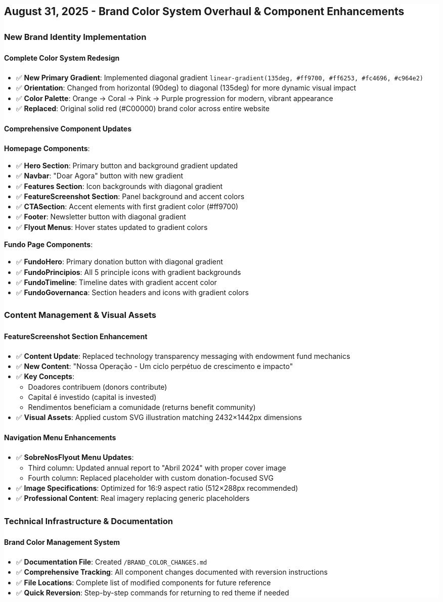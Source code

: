 ## August 31, 2025 - Brand Color System Overhaul & Component Enhancements

### New Brand Identity Implementation

#### Complete Color System Redesign
- ✅ **New Primary Gradient**: Implemented diagonal gradient `linear-gradient(135deg, #ff9700, #ff6253, #fc4696, #c964e2)`
- ✅ **Orientation**: Changed from horizontal (90deg) to diagonal (135deg) for more dynamic visual impact
- ✅ **Color Palette**: Orange → Coral → Pink → Purple progression for modern, vibrant appearance
- ✅ **Replaced**: Original solid red (#C00000) brand color across entire website

#### Comprehensive Component Updates
**Homepage Components**:
- ✅ **Hero Section**: Primary button and background gradient updated
- ✅ **Navbar**: "Doar Agora" button with new gradient
- ✅ **Features Section**: Icon backgrounds with diagonal gradient
- ✅ **FeatureScreenshot Section**: Panel background and accent colors
- ✅ **CTASection**: Accent elements with first gradient color (#ff9700)
- ✅ **Footer**: Newsletter button with diagonal gradient
- ✅ **Flyout Menus**: Hover states updated to gradient colors

**Fundo Page Components**:
- ✅ **FundoHero**: Primary donation button with diagonal gradient
- ✅ **FundoPrincipios**: All 5 principle icons with gradient backgrounds
- ✅ **FundoTimeline**: Timeline dates with gradient accent color
- ✅ **FundoGovernanca**: Section headers and icons with gradient colors

### Content Management & Visual Assets

#### FeatureScreenshot Section Enhancement
- ✅ **Content Update**: Replaced technology transparency messaging with endowment fund mechanics
- ✅ **New Content**: "Nossa Operação - Um ciclo perpétuo de crescimento e impacto"
- ✅ **Key Concepts**: 
  - Doadores contribuem (donors contribute)
  - Capital é investido (capital is invested)
  - Rendimentos beneficiam a comunidade (returns benefit community)
- ✅ **Visual Assets**: Applied custom SVG illustration matching 2432×1442px dimensions

#### Navigation Menu Enhancements
- ✅ **SobreNosFlyout Menu Updates**:
  - Third column: Updated annual report to "Abril 2024" with proper cover image
  - Fourth column: Replaced placeholder with custom donation-focused SVG
- ✅ **Image Specifications**: Optimized for 16:9 aspect ratio (512×288px recommended)
- ✅ **Professional Content**: Real imagery replacing generic placeholders

### Technical Infrastructure & Documentation

#### Brand Color Management System
- ✅ **Documentation File**: Created `/BRAND_COLOR_CHANGES.md`
- ✅ **Comprehensive Tracking**: All component changes documented with reversion instructions
- ✅ **File Locations**: Complete list of modified components for future reference
- ✅ **Quick Reversion**: Step-by-step commands for returning to red theme if needed
